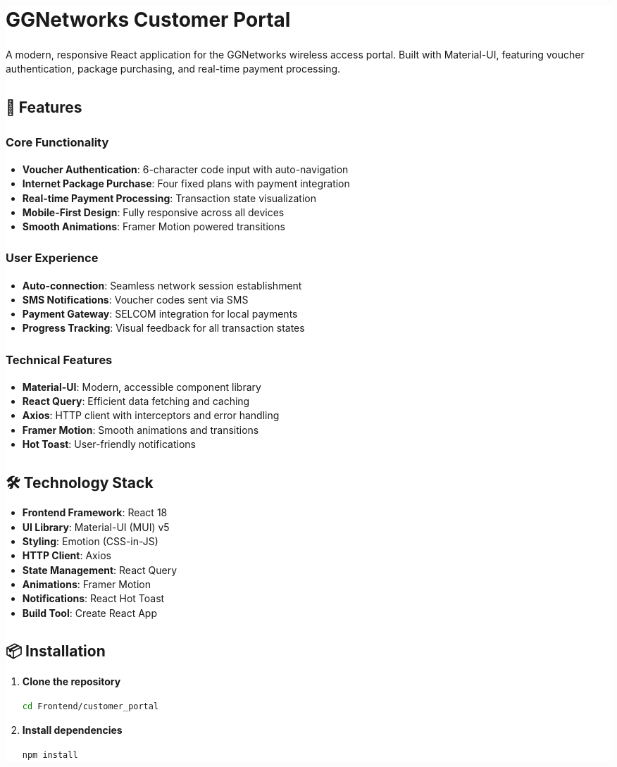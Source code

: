 # GGNetworks Customer Portal

A modern, responsive React application for the GGNetworks wireless access portal. Built with Material-UI, featuring voucher authentication, package purchasing, and real-time payment processing.

## 🚀 Features

### Core Functionality
- **Voucher Authentication**: 6-character code input with auto-navigation
- **Internet Package Purchase**: Four fixed plans with payment integration
- **Real-time Payment Processing**: Transaction state visualization
- **Mobile-First Design**: Fully responsive across all devices
- **Smooth Animations**: Framer Motion powered transitions

### User Experience
- **Auto-connection**: Seamless network session establishment
- **SMS Notifications**: Voucher codes sent via SMS
- **Payment Gateway**: SELCOM integration for local payments
- **Progress Tracking**: Visual feedback for all transaction states

### Technical Features
- **Material-UI**: Modern, accessible component library
- **React Query**: Efficient data fetching and caching
- **Axios**: HTTP client with interceptors and error handling
- **Framer Motion**: Smooth animations and transitions
- **Hot Toast**: User-friendly notifications

## 🛠️ Technology Stack

- **Frontend Framework**: React 18
- **UI Library**: Material-UI (MUI) v5
- **Styling**: Emotion (CSS-in-JS)
- **HTTP Client**: Axios
- **State Management**: React Query
- **Animations**: Framer Motion
- **Notifications**: React Hot Toast
- **Build Tool**: Create React App

## 📦 Installation

1. **Clone the repository**
   ```bash
   cd Frontend/customer_portal
   ```

2. **Install dependencies**
   ```bash
   npm install
   ```
